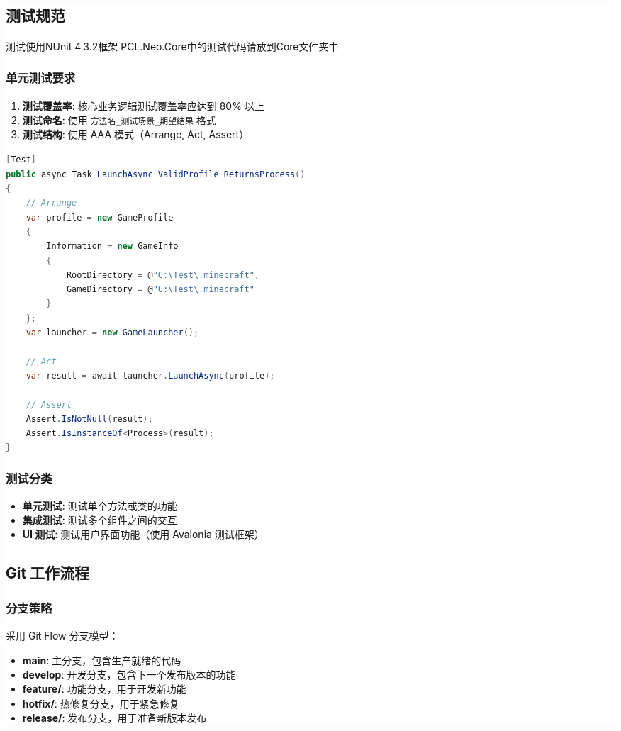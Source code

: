## 测试规范
测试使用NUnit 4.3.2框架
PCL.Neo.Core中的测试代码请放到Core文件夹中
### 单元测试要求

1. **测试覆盖率**: 核心业务逻辑测试覆盖率应达到 80% 以上
2. **测试命名**: 使用 `方法名_测试场景_期望结果` 格式
3. **测试结构**: 使用 AAA 模式（Arrange, Act, Assert）

```csharp
[Test]
public async Task LaunchAsync_ValidProfile_ReturnsProcess()
{
    // Arrange
    var profile = new GameProfile
    {
        Information = new GameInfo
        {
            RootDirectory = @"C:\Test\.minecraft",
            GameDirectory = @"C:\Test\.minecraft"
        }
    };
    var launcher = new GameLauncher();

    // Act
    var result = await launcher.LaunchAsync(profile);

    // Assert
    Assert.IsNotNull(result);
    Assert.IsInstanceOf<Process>(result);
}
```

### 测试分类

- **单元测试**: 测试单个方法或类的功能
- **集成测试**: 测试多个组件之间的交互
- **UI 测试**: 测试用户界面功能（使用 Avalonia 测试框架）

## Git 工作流程

### 分支策略

采用 Git Flow 分支模型：

- **main**: 主分支，包含生产就绪的代码
- **develop**: 开发分支，包含下一个发布版本的功能
- **feature/**: 功能分支，用于开发新功能
- **hotfix/**: 热修复分支，用于紧急修复
- **release/**: 发布分支，用于准备新版本发布

